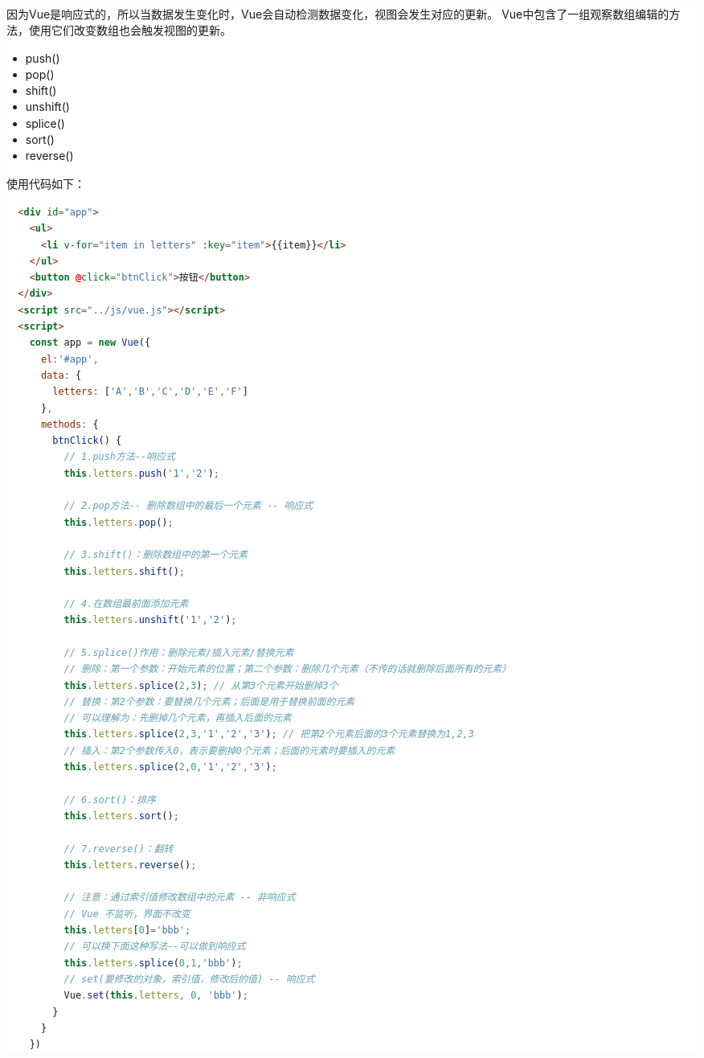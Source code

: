 因为Vue是响应式的，所以当数据发生变化时，Vue会自动检测数据变化，视图会发生对应的更新。
Vue中包含了一组观察数组编辑的方法，使用它们改变数组也会触发视图的更新。
- push()
- pop()
- shift()
- unshift()
- splice()
- sort()
- reverse()

使用代码如下：
```html
  <div id="app">
    <ul>
      <li v-for="item in letters" :key="item">{{item}}</li>
    </ul>
    <button @click="btnClick">按钮</button>
  </div>
  <script src="../js/vue.js"></script>
  <script>
    const app = new Vue({
      el:'#app',
      data: {
        letters: ['A','B','C','D','E','F']
      },
      methods: {
        btnClick() {
          // 1.push方法--响应式
          this.letters.push('1','2');

          // 2.pop方法-- 删除数组中的最后一个元素 -- 响应式
          this.letters.pop();

          // 3.shift()：删除数组中的第一个元素
          this.letters.shift();

          // 4.在数组最前面添加元素
          this.letters.unshift('1','2');

          // 5.splice()作用：删除元素/插入元素/替换元素
          // 删除：第一个参数：开始元素的位置；第二个参数：删除几个元素（不传的话就删除后面所有的元素）
          this.letters.splice(2,3); // 从第3个元素开始删掉3个
          // 替换：第2个参数：要替换几个元素；后面是用于替换前面的元素
          // 可以理解为：先删掉几个元素，再插入后面的元素
          this.letters.splice(2,3,'1','2','3'); // 把第2个元素后面的3个元素替换为1,2,3
          // 插入：第2个参数传入0，表示要删掉0个元素；后面的元素时要插入的元素
          this.letters.splice(2,0,'1','2','3');
          
          // 6.sort()：排序
          this.letters.sort();

          // 7.reverse()：翻转
          this.letters.reverse();

          // 注意：通过索引值修改数组中的元素 -- 非响应式
          // Vue 不监听，界面不改变
          this.letters[0]='bbb';
          // 可以换下面这种写法--可以做到响应式
          this.letters.splice(0,1,'bbb');
          // set(要修改的对象，索引值，修改后的值) -- 响应式
          Vue.set(this.letters, 0, 'bbb');
        }
      }
    })
```